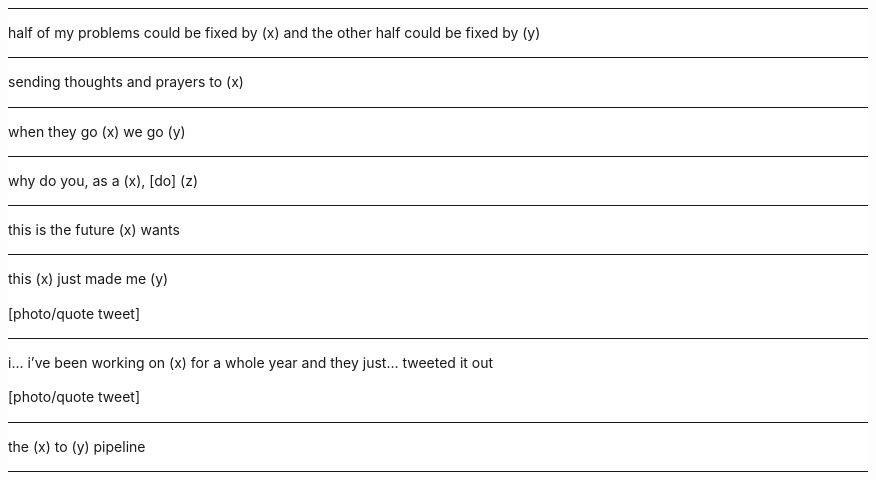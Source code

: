   

---

  

half of my problems could be fixed by (x) and the other half could be fixed by (y)

  

---

  

sending thoughts and prayers to (x)

  

---

  

when they go (x) we go (y)

  

---

  

why do you, as a (x), [do] (z)

  

---

  

this is the future (x) wants

  

---

  

this (x) just made me (y)

  

[photo/quote tweet]

  

---

  

i... i’ve been working on (x) for a whole year and they just… tweeted it out

  

[photo/quote tweet]

  

---

  

the (x) to (y) pipeline 

  

---
